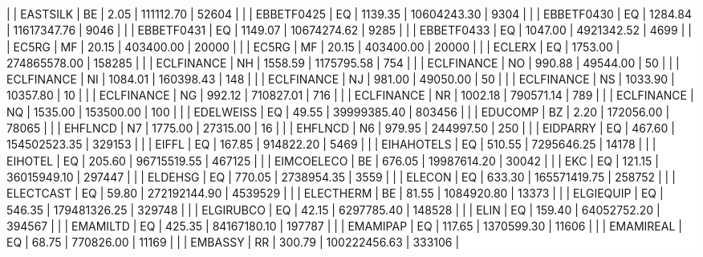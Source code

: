 |  | EASTSILK | BE | 2.05 | 111112.70 | 52604 |
|  | EBBETF0425 | EQ | 1139.35 | 10604243.30 | 9304 |
|  | EBBETF0430 | EQ | 1284.84 | 11617347.76 | 9046 |
|  | EBBETF0431 | EQ | 1149.07 | 10674274.62 | 9285 |
|  | EBBETF0433 | EQ | 1047.00 | 4921342.52 | 4699 |
|  | EC5RG | MF | 20.15 | 403400.00 | 20000 |
|  | EC5RG | MF | 20.15 | 403400.00 | 20000 |
|  | ECLERX | EQ | 1753.00 | 274865578.00 | 158285 |
|  | ECLFINANCE | NH | 1558.59 | 1175795.58 | 754 |
|  | ECLFINANCE | NO | 990.88 | 49544.00 | 50 |
|  | ECLFINANCE | NI | 1084.01 | 160398.43 | 148 |
|  | ECLFINANCE | NJ | 981.00 | 49050.00 | 50 |
|  | ECLFINANCE | NS | 1033.90 | 10357.80 | 10 |
|  | ECLFINANCE | NG | 992.12 | 710827.01 | 716 |
|  | ECLFINANCE | NR | 1002.18 | 790571.14 | 789 |
|  | ECLFINANCE | NQ | 1535.00 | 153500.00 | 100 |
|  | EDELWEISS | EQ | 49.55 | 39999385.40 | 803456 |
|  | EDUCOMP | BZ | 2.20 | 172056.00 | 78065 |
|  | EHFLNCD | N7 | 1775.00 | 27315.00 | 16 |
|  | EHFLNCD | N6 | 979.95 | 244997.50 | 250 |
|  | EIDPARRY | EQ | 467.60 | 154502523.35 | 329153 |
|  | EIFFL | EQ | 167.85 | 914822.20 | 5469 |
|  | EIHAHOTELS | EQ | 510.55 | 7295646.25 | 14178 |
|  | EIHOTEL | EQ | 205.60 | 96715519.55 | 467125 |
|  | EIMCOELECO | BE | 676.05 | 19987614.20 | 30042 |
|  | EKC | EQ | 121.15 | 36015949.10 | 297447 |
|  | ELDEHSG | EQ | 770.05 | 2738954.35 | 3559 |
|  | ELECON | EQ | 633.30 | 165571419.75 | 258752 |
|  | ELECTCAST | EQ | 59.80 | 272192144.90 | 4539529 |
|  | ELECTHERM | BE | 81.55 | 1084920.80 | 13373 |
|  | ELGIEQUIP | EQ | 546.35 | 179481326.25 | 329748 |
|  | ELGIRUBCO | EQ | 42.15 | 6297785.40 | 148528 |
|  | ELIN | EQ | 159.40 | 64052752.20 | 394567 |
|  | EMAMILTD | EQ | 425.35 | 84167180.10 | 197787 |
|  | EMAMIPAP | EQ | 117.65 | 1370599.30 | 11606 |
|  | EMAMIREAL | EQ | 68.75 | 770826.00 | 11169 |
|  | EMBASSY | RR | 300.79 | 100222456.63 | 333106 |